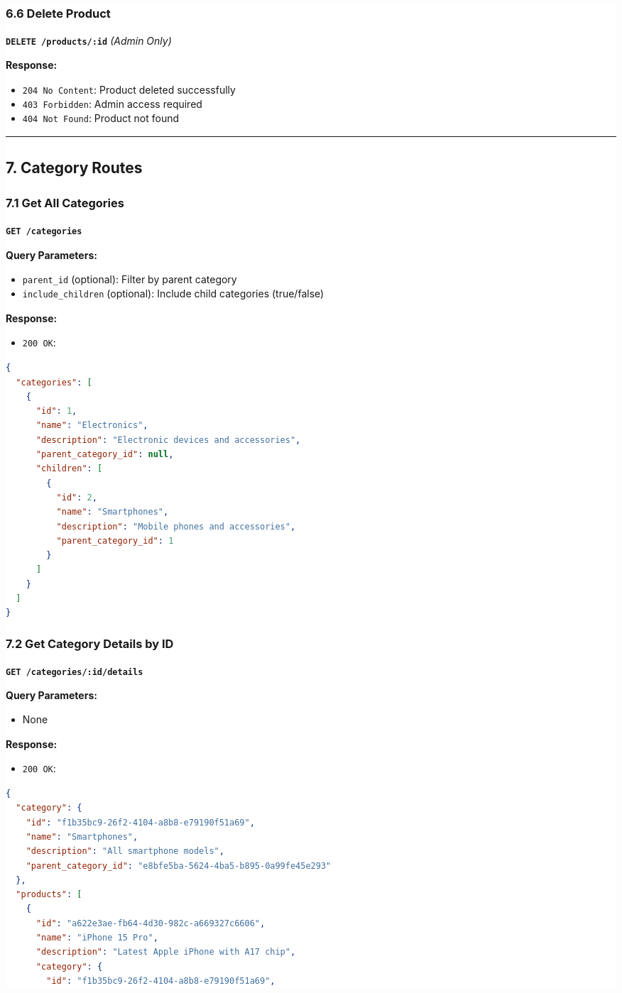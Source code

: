### 6.6 Delete Product
**`DELETE /products/:id`** *(Admin Only)*

**Response:**
- `204 No Content`: Product deleted successfully
- `403 Forbidden`: Admin access required
- `404 Not Found`: Product not found

---

## 7. Category Routes

### 7.1 Get All Categories
**`GET /categories`**

**Query Parameters:**
- `parent_id` (optional): Filter by parent category
- `include_children` (optional): Include child categories (true/false)

**Response:**
- `200 OK`:
```json
{
  "categories": [
    {
      "id": 1,
      "name": "Electronics",
      "description": "Electronic devices and accessories",
      "parent_category_id": null,
      "children": [
        {
          "id": 2,
          "name": "Smartphones",
          "description": "Mobile phones and accessories",
          "parent_category_id": 1
        }
      ]
    }
  ]
}
```

### 7.2 Get Category Details by ID
**`GET /categories/:id/details`**

**Query Parameters:**
- None

**Response:**
- `200 OK`:
```json
{
  "category": {
    "id": "f1b35bc9-26f2-4104-a8b8-e79190f51a69",
    "name": "Smartphones",
    "description": "All smartphone models",
    "parent_category_id": "e8bfe5ba-5624-4ba5-b895-0a99fe45e293"
  },
  "products": [
    {
      "id": "a622e3ae-fb64-4d30-982c-a669327c6606",
      "name": "iPhone 15 Pro",
      "description": "Latest Apple iPhone with A17 chip",
      "category": {
        "id": "f1b35bc9-26f2-4104-a8b8-e79190f51a69",
```
